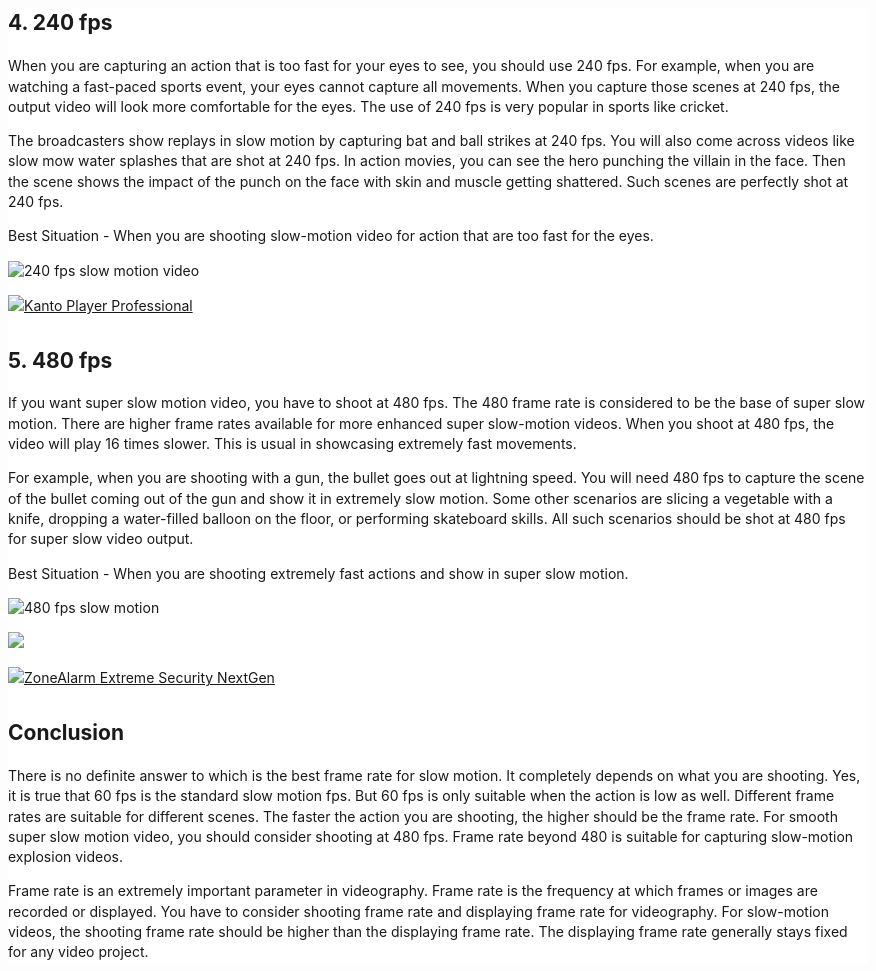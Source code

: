 ## 4\. 240 fps

When you are capturing an action that is too fast for your eyes to see, you should use 240 fps. For example, when you are watching a fast-paced sports event, your eyes cannot capture all movements. When you capture those scenes at 240 fps, the output video will look more comfortable for the eyes. The use of 240 fps is very popular in sports like cricket.

The broadcasters show replays in slow motion by capturing bat and ball strikes at 240 fps. You will also come across videos like slow mow water splashes that are shot at 240 fps. In action movies, you can see the hero punching the villain in the face. Then the scene shows the impact of the punch on the face with skin and muscle getting shattered. Such scenes are perfectly shot at 240 fps.

Best Situation - When you are shooting slow-motion video for action that are too fast for the eyes.

![240 fps slow motion video](https://images.wondershare.com/filmora/article-images/240-fps-for-slow-motion-video.jpg)


<a href="https://secure.2checkout.com/order/checkout.php?PRODS=4742929&QTY=1&AFFILIATE=108875&CART=1"><img src="https://secure.avangate.com/images/merchant/e09fdffe648a30658a9657bbed7b2388/products/boxshot(2).png" border="0">Kanto Player Professional</a>

## 5\. 480 fps

If you want super slow motion video, you have to shoot at 480 fps. The 480 frame rate is considered to be the base of super slow motion. There are higher frame rates available for more enhanced super slow-motion videos. When you shoot at 480 fps, the video will play 16 times slower. This is usual in showcasing extremely fast movements.

For example, when you are shooting with a gun, the bullet goes out at lightning speed. You will need 480 fps to capture the scene of the bullet coming out of the gun and show it in extremely slow motion. Some other scenarios are slicing a vegetable with a knife, dropping a water-filled balloon on the floor, or performing skateboard skills. All such scenarios should be shot at 480 fps for super slow video output.

Best Situation - When you are shooting extremely fast actions and show in super slow motion.

![480 fps slow motion](https://images.wondershare.com/filmora/article-images/480-fps-for-slow-motion-video.jpg)


<a href="https://shop.systoolsgroup.com/affiliate.php?ACCOUNT=SYSTOOBY&AFFILIATE=108875&PATH=https%3A%2F%2Fwww.systoolsgroup.com%3FAFFILIATE%3D108875%26RESOURCE%3DSysTools%2BGmail%2BBackup"><img src="https://www.systoolsgroup.com/box/gmail-backup.png" border="0"></a>


<a href="https://estore.zonealarm.com/order/checkout.php?PRODS=36245101&QTY=1&AFFILIATE=108875&CART=1"><img src="https://sc1.checkpoint.com/sc1/za/images/boxes/zang_box_trust.png" border="0">ZoneAlarm Extreme Security NextGen</a>

## Conclusion

There is no definite answer to which is the best frame rate for slow motion. It completely depends on what you are shooting. Yes, it is true that 60 fps is the standard slow motion fps. But 60 fps is only suitable when the action is low as well. Different frame rates are suitable for different scenes. The faster the action you are shooting, the higher should be the frame rate. For smooth super slow motion video, you should consider shooting at 480 fps. Frame rate beyond 480 is suitable for capturing slow-motion explosion videos.

Frame rate is an extremely important parameter in videography. Frame rate is the frequency at which frames or images are recorded or displayed. You have to consider shooting frame rate and displaying frame rate for videography. For slow-motion videos, the shooting frame rate should be higher than the displaying frame rate. The displaying frame rate generally stays fixed for any video project.
